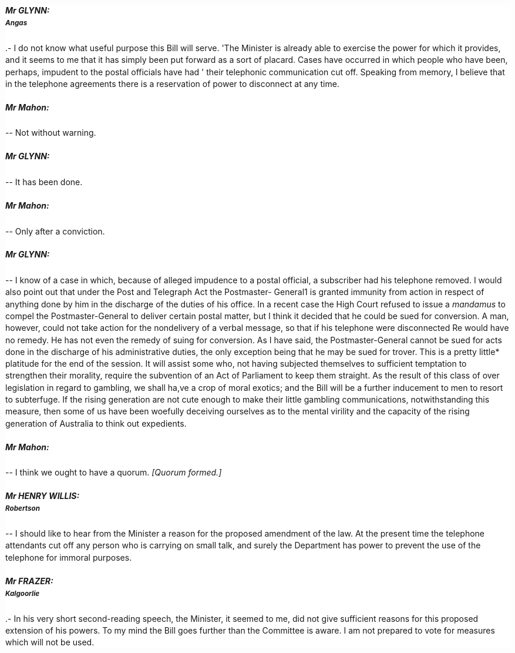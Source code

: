 ##### Mr GLYNN:<br><small class="text-muted">Angas</small>

.- I do not know what useful purpose this Bill will serve. 'The Minister is already able to exercise the power for which it provides, and it seems to me that it has simply been put forward as a sort of placard. Cases have occurred in which people who have been, perhaps, impudent to the postal officials have had ' their telephonic communication cut off. Speaking from  memory,  I believe that in the telephone agreements there is a reservation of power to disconnect at any time. 

##### Mr Mahon:

-- Not without warning. 

##### Mr GLYNN:

-- It has been done. 

##### Mr Mahon:

-- Only after a conviction. 

##### Mr GLYNN:

-- I know of a case in which, because of alleged impudence to a postal official, a subscriber had his telephone removed. I would also point out that under the Post and Telegraph Act the Postmaster- General1 is granted immunity from action in respect of anything done by him in the discharge of the duties of his office. In a recent case the High Court refused to issue a  *mandamus*  to compel the Postmaster-General to deliver certain postal matter, but I think it decided that he could be sued for conversion. A man, however, could not take action for the nondelivery of a verbal message, so that if his telephone were disconnected Re  would  have no remedy. He has not even the remedy of suing for conversion. As I have said, the Postmaster-General cannot be sued for acts done in the discharge of his administrative duties, the only exception being that he may be sued for trover. This is a pretty little* platitude for the end of the session. It will assist some who, not having subjected themselves to sufficient temptation to strengthen their morality, require the subvention of an Act of Parliament to keep them straight. As the result of this class of over legislation in regard to  gambling,  we shall ha,ve a crop of moral exotics; and the Bill will be a further inducement to men to resort to subterfuge. If the rising generation are not cute enough to make their little gambling communications, notwithstanding this measure, then some of us have been woefully deceiving ourselves as to the mental virility and the  capacity  of the rising generation of Australia to think out expedients. 

##### Mr Mahon:

--  I think we ought to have a quorum.  *[Quorum formed.]* 

##### Mr HENRY WILLIS:<br><small class="text-muted">Robertson</small>

-- I should like to hear from the Minister a reason for the proposed amendment of the law. At the present time the telephone attendants cut off any person who is carrying on small talk, and surely the Department has power to prevent the use of the telephone for immoral purposes. 

##### Mr FRAZER:<br><small class="text-muted">Kalgoorlie</small>

.- In his very short second-reading speech, the Minister, it seemed to me, did not give sufficient reasons for this proposed extension of his powers. To my mind the Bill goes further than the Committee is aware. I am not prepared to vote for measures which will not be used. 

